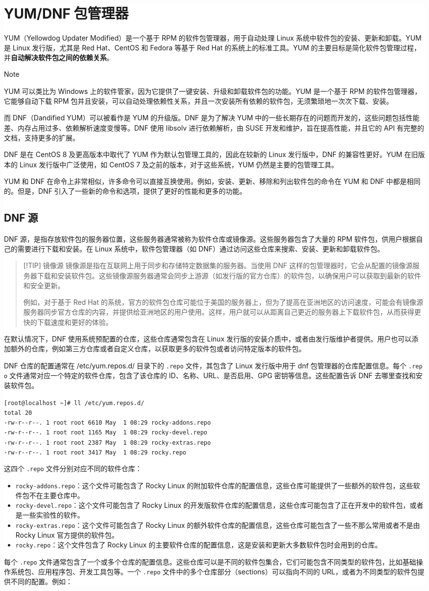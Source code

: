 # YUM/DNF 包管理器

YUM（Yellowdog Updater Modified）是一个基于 RPM 的软件包管理器，用于自动处理 Linux 系统中软件包的安装、更新和卸载。YUM 是 Linux 发行版，尤其是 Red Hat、CentOS 和 Fedora 等基于 Red Hat 的系统上的标准工具。YUM 的主要目标是简化软件包管理过程，并**自动解决软件包之间的依赖关系**。

> [!NOTE]
> YUM 可以类比为 Windows 上的软件管家，因为它提供了一键安装、升级和卸载软件包的功能。YUM 是一个基于 RPM 的软件包管理器，它能够自动下载 RPM 包并且安装，可以自动处理依赖性关系，并且一次安装所有依赖的软件包，无须繁琐地一次次下载、安装。

而 DNF（Dandified YUM）可以被看作是 YUM 的升级版。DNF 是为了解决 YUM 中的一些长期存在的问题而开发的，这些问题包括性能差、内存占用过多、依赖解析速度变慢等。DNF 使用 libsolv 进行依赖解析，由 SUSE 开发和维护，旨在提高性能，并且它的 API 有完整的文档，支持更多的扩展。

DNF 是在 CentOS 8 及更高版本中取代了 YUM 作为默认包管理工具的，因此在较新的 Linux 发行版中，DNF 的兼容性更好。YUM 在旧版本的 Linux 发行版中广泛使用，如 CentOS 7 及之前的版本，对于这些系统，YUM 仍然是主要的包管理工具。

YUM 和 DNF 在命令上非常相似，许多命令可以直接互换使用。例如，安装、更新、移除和列出软件包的命令在 YUM 和 DNF 中都是相同的。但是，DNF 引入了一些新的命令和选项，提供了更好的性能和更多的功能。

## DNF 源

DNF 源，是指存放软件包的服务器位置，这些服务器通常被称为软件仓库或镜像源。这些服务器包含了大量的 RPM 软件包，供用户根据自己的需要进行下载和安装。在 Linux 系统中，软件包管理器（如 DNF）通过访问这些仓库来搜索、安装、更新和卸载软件包。

> [!TIP] 镜像源
> 镜像源是指在互联网上用于同步和存储特定数据集的服务器。当使用 DNF 这样的包管理器时，它会从配置的镜像源服务器下载和安装软件包。这些镜像源服务器通常会同步上游源（如发行版的官方仓库）的软件包，以确保用户可以获取到最新的软件和安全更新。
>
> 例如，对于基于 Red Hat 的系统，官方的软件包仓库可能位于美国的服务器上，但为了提高在亚洲地区的访问速度，可能会有镜像源服务器同步官方仓库的内容，并提供给亚洲地区的用户使用。这样，用户就可以从距离自己更近的服务器上下载软件包，从而获得更快的下载速度和更好的体验。

在默认情况下，DNF 使用系统预配置的仓库，这些仓库通常包含在 Linux 发行版的安装介质中，或者由发行版维护者提供。用户也可以添加额外的仓库，例如第三方仓库或者自定义仓库，以获取更多的软件包或者访问特定版本的软件包。

DNF 仓库的配置通常在 /etc/yum.repos.d/ 目录下的 `.repo` 文件，其包含了 Linux 发行版中用于 dnf 包管理器的仓库配置信息。每个 `.repo` 文件通常对应一个特定的软件仓库，包含了该仓库的 ID、名称、URL、是否启用、GPG 密钥等信息。这些配置告诉 DNF 去哪里查找和安装软件包。

```shell
[root@localhost ~]# ll /etc/yum.repos.d/
total 20
-rw-r--r--. 1 root root 6610 May  1 08:29 rocky-addons.repo
-rw-r--r--. 1 root root 1165 May  1 08:29 rocky-devel.repo
-rw-r--r--. 1 root root 2387 May  1 08:29 rocky-extras.repo
-rw-r--r--. 1 root root 3417 May  1 08:29 rocky.repo
```

这四个 `.repo` 文件分别对应不同的软件仓库：

- `rocky-addons.repo`：这个文件可能包含了 Rocky Linux 的附加软件仓库的配置信息，这些仓库可能提供了一些额外的软件包，这些软件包不在主要仓库中。
- `rocky-devel.repo`：这个文件可能包含了 Rocky Linux 的开发版软件仓库的配置信息，这些仓库可能包含了正在开发中的软件包，或者是一些实验性的软件。
- `rocky-extras.repo`：这个文件可能包含了 Rocky Linux 的额外软件仓库的配置信息，这些仓库可能包含了一些不那么常用或者不是由 Rocky Linux 官方提供的软件包。
- `rocky.repo`：这个文件包含了 Rocky Linux 的主要软件仓库的配置信息，这是安装和更新大多数软件包时会用到的仓库。

每个 `.repo` 文件通常包含了一个或多个仓库的配置信息。这些仓库可以是不同的软件包集合，它们可能包含不同类型的软件包，比如基础操作系统包、应用程序包、开发工具包等。一个 `.repo` 文件中的多个仓库部分（sections）可以指向不同的 URL，或者为不同类型的软件包提供不同的配置。例如：
